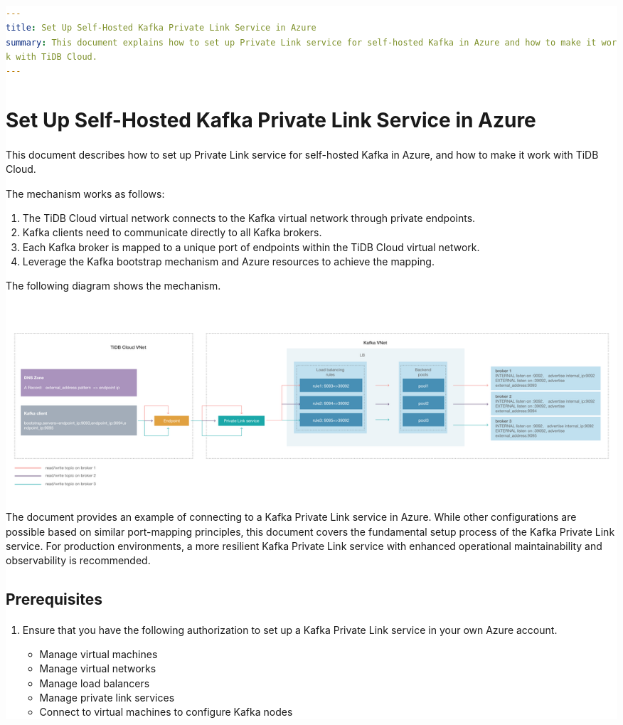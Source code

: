 ```yaml
---
title: Set Up Self-Hosted Kafka Private Link Service in Azure
summary: This document explains how to set up Private Link service for self-hosted Kafka in Azure and how to make it work with TiDB Cloud.
---
```


# Set Up Self-Hosted Kafka Private Link Service in Azure

This document describes how to set up Private Link service for self-hosted Kafka in Azure, and how to make it work with TiDB Cloud.

The mechanism works as follows:

1. The TiDB Cloud virtual network connects to the Kafka virtual network through private endpoints.
2. Kafka clients need to communicate directly to all Kafka brokers.
3. Each Kafka broker is mapped to a unique port of endpoints within the TiDB Cloud virtual network.
4. Leverage the Kafka bootstrap mechanism and Azure resources to achieve the mapping.

The following diagram shows the mechanism.

![Connect to Azure Self-Hosted Kafka Private Link Service](/media/tidb-cloud/changefeed/connect-to-azure-self-hosted-kafka-privatelink-service.png)

The document provides an example of connecting to a Kafka Private Link service in Azure. While other configurations are possible based on similar port-mapping principles, this document covers the fundamental setup process of the Kafka Private Link service. For production environments, a more resilient Kafka Private Link service with enhanced operational maintainability and observability is recommended.

## Prerequisites

1. Ensure that you have the following authorization to set up a Kafka Private Link service in your own Azure account.

    - Manage virtual machines
    - Manage virtual networks
    - Manage load balancers
    - Manage private link services
    - Connect to virtual machines to configure Kafka nodes

